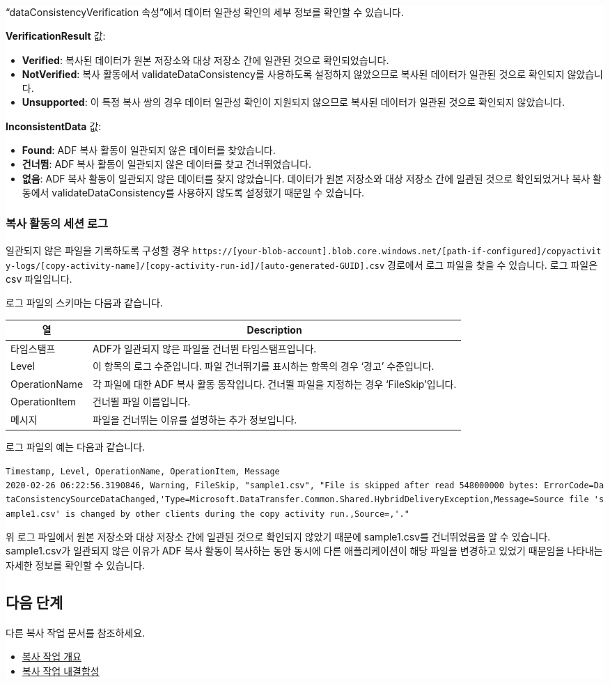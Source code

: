 ```json

```
“dataConsistencyVerification 속성”에서 데이터 일관성 확인의 세부 정보를 확인할 수 있습니다.

**VerificationResult** 값: 
-   **Verified**:  복사된 데이터가 원본 저장소와 대상 저장소 간에 일관된 것으로 확인되었습니다. 
-   **NotVerified**: 복사 활동에서 validateDataConsistency를 사용하도록 설정하지 않았으므로 복사된 데이터가 일관된 것으로 확인되지 않았습니다. 
-   **Unsupported**: 이 특정 복사 쌍의 경우 데이터 일관성 확인이 지원되지 않으므로 복사된 데이터가 일관된 것으로 확인되지 않았습니다. 

**InconsistentData** 값: 
-   **Found**: ADF 복사 활동이 일관되지 않은 데이터를 찾았습니다. 
-   **건너뜀**: ADF 복사 활동이 일관되지 않은 데이터를 찾고 건너뛰었습니다. 
-   **없음**: ADF 복사 활동이 일관되지 않은 데이터를 찾지 않았습니다. 데이터가 원본 저장소와 대상 저장소 간에 일관된 것으로 확인되었거나 복사 활동에서 validateDataConsistency를 사용하지 않도록 설정했기 때문일 수 있습니다. 

### <a name="session-log-from-copy-activity"></a>복사 활동의 세션 로그

일관되지 않은 파일을 기록하도록 구성할 경우 `https://[your-blob-account].blob.core.windows.net/[path-if-configured]/copyactivity-logs/[copy-activity-name]/[copy-activity-run-id]/[auto-generated-GUID].csv` 경로에서 로그 파일을 찾을 수 있습니다.  로그 파일은 csv 파일입니다. 

로그 파일의 스키마는 다음과 같습니다.

열 | Description 
-------- | -----------  
타임스탬프 | ADF가 일관되지 않은 파일을 건너뛴 타임스탬프입니다.
Level | 이 항목의 로그 수준입니다. 파일 건너뛰기를 표시하는 항목의 경우 ‘경고’ 수준입니다.
OperationName | 각 파일에 대한 ADF 복사 활동 동작입니다. 건너뛸 파일을 지정하는 경우 ‘FileSkip’입니다.
OperationItem | 건너뛸 파일 이름입니다.
메시지 | 파일을 건너뛰는 이유를 설명하는 추가 정보입니다.

로그 파일의 예는 다음과 같습니다. 
```
Timestamp, Level, OperationName, OperationItem, Message
2020-02-26 06:22:56.3190846, Warning, FileSkip, "sample1.csv", "File is skipped after read 548000000 bytes: ErrorCode=DataConsistencySourceDataChanged,'Type=Microsoft.DataTransfer.Common.Shared.HybridDeliveryException,Message=Source file 'sample1.csv' is changed by other clients during the copy activity run.,Source=,'." 
```
위 로그 파일에서 원본 저장소와 대상 저장소 간에 일관된 것으로 확인되지 않았기 때문에 sample1.csv를 건너뛰었음을 알 수 있습니다. sample1.csv가 일관되지 않은 이유가 ADF 복사 활동이 복사하는 동안 동시에 다른 애플리케이션이 해당 파일을 변경하고 있었기 때문임을 나타내는 자세한 정보를 확인할 수 있습니다. 



## <a name="next-steps"></a>다음 단계
다른 복사 작업 문서를 참조하세요.

- [복사 작업 개요](copy-activity-overview.md)
- [복사 작업 내결함성](copy-activity-fault-tolerance.md)